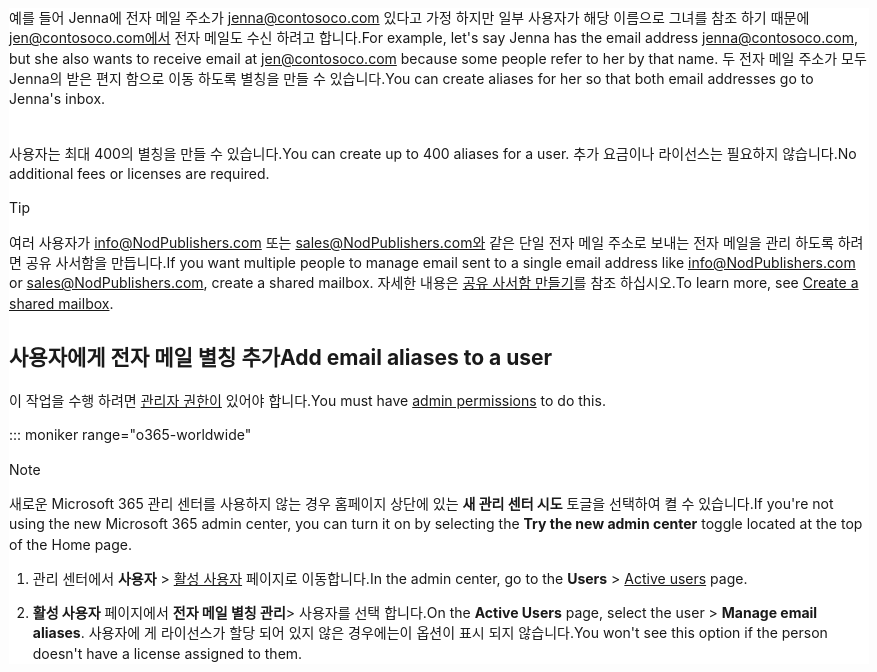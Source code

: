 <span data-ttu-id="bfc6d-110">예를 들어 Jenna에 전자 메일 주소가 jenna@contosoco.com 있다고 가정 하지만 일부 사용자가 해당 이름으로 그녀를 참조 하기 때문에 jen@contosoco.com에서 전자 메일도 수신 하려고 합니다.</span><span class="sxs-lookup"><span data-stu-id="bfc6d-110">For example, let's say Jenna has the email address jenna@contosoco.com, but she also wants to receive email at jen@contosoco.com because some people refer to her by that name.</span></span> <span data-ttu-id="bfc6d-111">두 전자 메일 주소가 모두 Jenna의 받은 편지 함으로 이동 하도록 별칭을 만들 수 있습니다.</span><span class="sxs-lookup"><span data-stu-id="bfc6d-111">You can create aliases for her so that both email addresses go to Jenna's inbox.</span></span>
<br><br>  
  
<span data-ttu-id="bfc6d-112">사용자는 최대 400의 별칭을 만들 수 있습니다.</span><span class="sxs-lookup"><span data-stu-id="bfc6d-112">You can create up to 400 aliases for a user.</span></span> <span data-ttu-id="bfc6d-113">추가 요금이나 라이선스는 필요하지 않습니다.</span><span class="sxs-lookup"><span data-stu-id="bfc6d-113">No additional fees or licenses are required.</span></span>
  
> [!Tip]
> <span data-ttu-id="bfc6d-114">여러 사용자가 info@NodPublishers.com 또는 sales@NodPublishers.com와 같은 단일 전자 메일 주소로 보내는 전자 메일을 관리 하도록 하려면 공유 사서함을 만듭니다.</span><span class="sxs-lookup"><span data-stu-id="bfc6d-114">If you want multiple people to manage email sent to a single email address like info@NodPublishers.com or sales@NodPublishers.com, create a shared mailbox.</span></span> <span data-ttu-id="bfc6d-115">자세한 내용은 [공유 사서함 만들기](create-a-shared-mailbox.md)를 참조 하십시오.</span><span class="sxs-lookup"><span data-stu-id="bfc6d-115">To learn more, see [Create a shared mailbox](create-a-shared-mailbox.md).</span></span>
  
## <a name="add-email-aliases-to-a-user"></a><span data-ttu-id="bfc6d-116">사용자에게 전자 메일 별칭 추가</span><span class="sxs-lookup"><span data-stu-id="bfc6d-116">Add email aliases to a user</span></span>
<span data-ttu-id="bfc6d-117"><a name="AddEmailPreview"> </a></span><span class="sxs-lookup"><span data-stu-id="bfc6d-117"><a name="AddEmailPreview"> </a></span></span>

<span data-ttu-id="bfc6d-118">이 작업을 수행 하려면 [관리자 권한이](../add-users/about-admin-roles.md) 있어야 합니다.</span><span class="sxs-lookup"><span data-stu-id="bfc6d-118">You must have [admin permissions](../add-users/about-admin-roles.md) to do this.</span></span> 

  
::: moniker range="o365-worldwide"

> [!NOTE]
> <span data-ttu-id="bfc6d-119">새로운 Microsoft 365 관리 센터를 사용하지 않는 경우 홈페이지 상단에 있는 **새 관리 센터 시도** 토글을 선택하여 켤 수 있습니다.</span><span class="sxs-lookup"><span data-stu-id="bfc6d-119">If you're not using the new Microsoft 365 admin center, you can turn it on by selecting the **Try the new admin center** toggle located at the top of the Home page.</span></span>

1. <span data-ttu-id="bfc6d-120">관리 센터에서 **사용자** \> <a href="https://go.microsoft.com/fwlink/p/?linkid=834822" target="_blank">활성 사용자</a> 페이지로 이동합니다.</span><span class="sxs-lookup"><span data-stu-id="bfc6d-120">In the admin center, go to the **Users** \> <a href="https://go.microsoft.com/fwlink/p/?linkid=834822" target="_blank">Active users</a> page.</span></span>

2. <span data-ttu-id="bfc6d-121">**활성 사용자** 페이지에서 **전자 메일 별칭 관리**> 사용자를 선택 합니다.</span><span class="sxs-lookup"><span data-stu-id="bfc6d-121">On the **Active Users** page, select the user > **Manage email aliases**.</span></span> <span data-ttu-id="bfc6d-122">사용자에 게 라이선스가 할당 되어 있지 않은 경우에는이 옵션이 표시 되지 않습니다.</span><span class="sxs-lookup"><span data-stu-id="bfc6d-122">You won't see this option if the person doesn't have a license assigned to them.</span></span> 
    